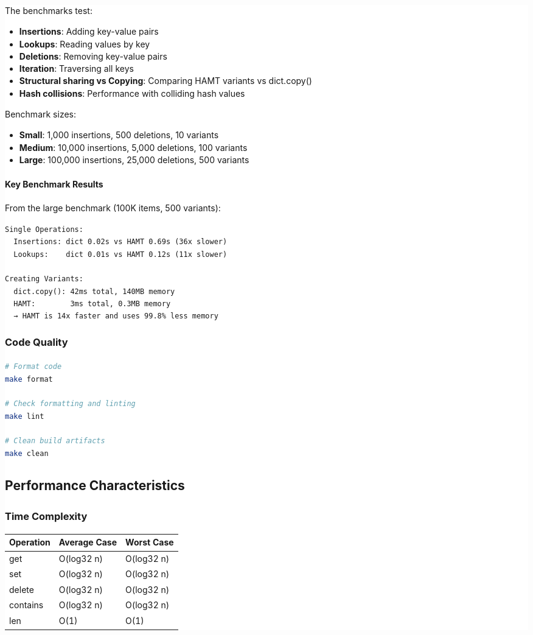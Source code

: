 The benchmarks test:
- **Insertions**: Adding key-value pairs
- **Lookups**: Reading values by key
- **Deletions**: Removing key-value pairs
- **Iteration**: Traversing all keys
- **Structural sharing vs Copying**: Comparing HAMT variants vs dict.copy()
- **Hash collisions**: Performance with colliding hash values

Benchmark sizes:
- **Small**: 1,000 insertions, 500 deletions, 10 variants
- **Medium**: 10,000 insertions, 5,000 deletions, 100 variants  
- **Large**: 100,000 insertions, 25,000 deletions, 500 variants

#### Key Benchmark Results

From the large benchmark (100K items, 500 variants):
```
Single Operations:
  Insertions: dict 0.02s vs HAMT 0.69s (36x slower)
  Lookups:    dict 0.01s vs HAMT 0.12s (11x slower)
  
Creating Variants:
  dict.copy(): 42ms total, 140MB memory
  HAMT:        3ms total, 0.3MB memory
  → HAMT is 14x faster and uses 99.8% less memory
```

### Code Quality

```bash
# Format code
make format

# Check formatting and linting
make lint

# Clean build artifacts
make clean
```

## Performance Characteristics

### Time Complexity

| Operation | Average Case | Worst Case |
|-----------|-------------|------------|
| get       | O(log32 n)  | O(log32 n) |
| set       | O(log32 n)  | O(log32 n) |
| delete    | O(log32 n)  | O(log32 n) |
| contains  | O(log32 n)  | O(log32 n) |
| len       | O(1)        | O(1)       |
